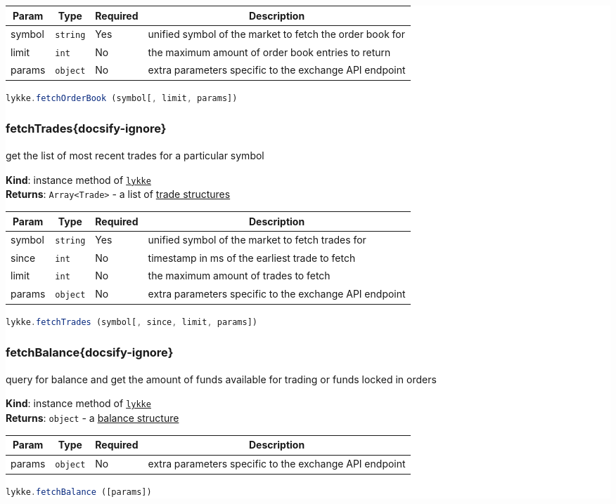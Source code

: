 
| Param | Type | Required | Description |
| --- | --- | --- | --- |
| symbol | <code>string</code> | Yes | unified symbol of the market to fetch the order book for |
| limit | <code>int</code> | No | the maximum amount of order book entries to return |
| params | <code>object</code> | No | extra parameters specific to the exchange API endpoint |


```javascript
lykke.fetchOrderBook (symbol[, limit, params])
```


<a name="fetchTrades" id="fetchtrades"></a>

### fetchTrades{docsify-ignore}
get the list of most recent trades for a particular symbol

**Kind**: instance method of [<code>lykke</code>](#lykke)  
**Returns**: <code>Array&lt;Trade&gt;</code> - a list of [trade structures](https://docs.ccxt.com/#/?id=public-trades)


| Param | Type | Required | Description |
| --- | --- | --- | --- |
| symbol | <code>string</code> | Yes | unified symbol of the market to fetch trades for |
| since | <code>int</code> | No | timestamp in ms of the earliest trade to fetch |
| limit | <code>int</code> | No | the maximum amount of trades to fetch |
| params | <code>object</code> | No | extra parameters specific to the exchange API endpoint |


```javascript
lykke.fetchTrades (symbol[, since, limit, params])
```


<a name="fetchBalance" id="fetchbalance"></a>

### fetchBalance{docsify-ignore}
query for balance and get the amount of funds available for trading or funds locked in orders

**Kind**: instance method of [<code>lykke</code>](#lykke)  
**Returns**: <code>object</code> - a [balance structure](https://docs.ccxt.com/#/?id=balance-structure)


| Param | Type | Required | Description |
| --- | --- | --- | --- |
| params | <code>object</code> | No | extra parameters specific to the exchange API endpoint |


```javascript
lykke.fetchBalance ([params])
```
